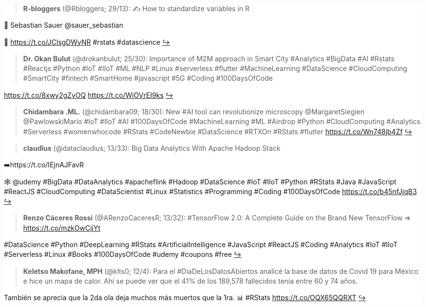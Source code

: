 


> **R-bloggers** (@Rbloggers; 29/13): ✍️ How to standardize variables in R
>
👤 Sebastian Sauer @sauer_sebastian  
>
🔗 https://t.co/JClsgDWyNR
#rstats #datascience  [&#8618;](https://twitter.com/dataandme/status/1368373366479065092)




> **Dr. Okan Bulut** (@drokanbulut; 25/30): Importance of M2M approach in Smart City 
#Analytics #BigData #AI #Rstats #Reactjs #Python #IoT #IIoT #ML #NLP #Linux #serverless #flutter #MachineLearning #DataScience
#CloudComputing #SmartCity #fintech #SmartHome #javascript
#5G #Coding #100DaysOfCode
>
https://t.co/8xwy2gZvOQ https://t.co/WiOVrEI9ks  [&#8618;](https://twitter.com/dataandme/status/1368411797364039682)




> **Chidambara .ML.** (@chidambara09; 18/30): New #AI tool can revolutionize microscopy
@MargaretSiegien @PawlowskiMario 
#IoT #IIoT #AI #100DaysOfCode #MachineLearning #ML #Airdrop #Python #CloudComputing #Analytics #Serverless #womenwhocode #RStats #CodeNewbie #DataScience  #RTXOn #RStats #flutter 
https://t.co/Wn748jb4Zf  [&#8618;](https://twitter.com/dataandme/status/1368383565403222017)




> **claudîus** (@dataclaudius; 13/33): Big Data Analytics With Apache Hadoop Stack 
>
➡️https://t.co/IEjnAJFavR
>
🕸️ @udemy #BigData #DataAnalytics #apacheflink #Hadoop #DataScience #IoT #IIoT #Python #RStats #Java #JavaScript #ReactJS #CloudComputing #DataScientist #Linux #Statistics #Programming #Coding #100DaysOfCode https://t.co/b45nfJiqB3  [&#8618;](https://twitter.com/dataandme/status/1368344958382473220)




> **Renzo Cáceres Rossi** (@ARenzoCaceresR; 13/32): #TensorFlow 2.0: A Complete Guide on the Brand New TensorFlow =&gt; https://t.co/mzkOwCijYt
     
#DataScience #Python #DeepLearning #RStats #ArtificialIntelligence #JavaScript #ReactJS #Coding #Analytics #IoT #IIoT #Serverless #Linux #Books #100DaysOfCode #udemy #coupons #free  [&#8618;](https://twitter.com/dataandme/status/1368384966543822854)




> **Keletso Makofane, MPH** (@klts0; 12/4): Para el #DiaDeLosDatosAbiertos analicé la base de datos de Covid 19 para México e hice un mapa de calor. Ahí se puede ver que el 41% de los 189,578 fallecidos tenía entre 60 y 74 años.
>
También se aprecia que la 2da ola deja muchos más muertos que la 1ra.
📊
#RStats https://t.co/OQX65QQRXT  [&#8618;](https://twitter.com/dataandme/status/1368393274461986816)
